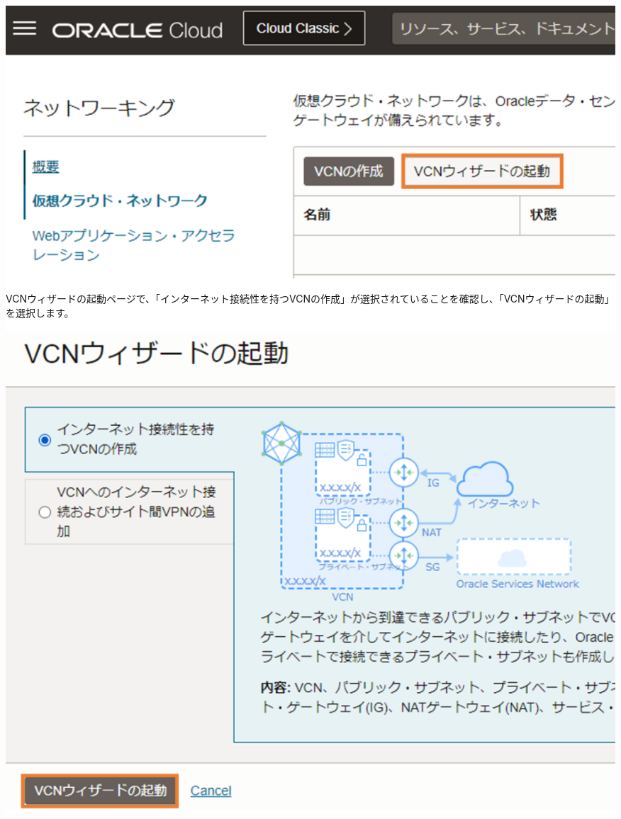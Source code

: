![](image-1.png)

VCNウィザードの起動ページで、「インターネット接続性を持つVCNの作成」が選択されていることを確認し、「VCNウィザードの起動」を選択します。

![](image-2.png)
